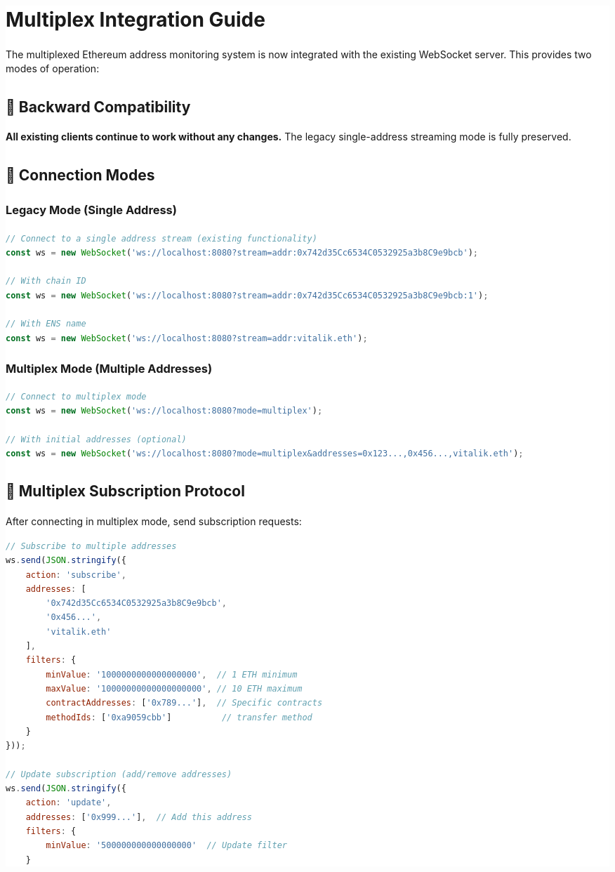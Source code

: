 # Multiplex Integration Guide

The multiplexed Ethereum address monitoring system is now integrated with the existing WebSocket server. This provides two modes of operation:

## 🔄 Backward Compatibility

**All existing clients continue to work without any changes.** The legacy single-address streaming mode is fully preserved.

## 📡 Connection Modes

### Legacy Mode (Single Address)
```javascript
// Connect to a single address stream (existing functionality)
const ws = new WebSocket('ws://localhost:8080?stream=addr:0x742d35Cc6534C0532925a3b8C9e9bcb');

// With chain ID
const ws = new WebSocket('ws://localhost:8080?stream=addr:0x742d35Cc6534C0532925a3b8C9e9bcb:1');

// With ENS name
const ws = new WebSocket('ws://localhost:8080?stream=addr:vitalik.eth');
```

### Multiplex Mode (Multiple Addresses)
```javascript
// Connect to multiplex mode
const ws = new WebSocket('ws://localhost:8080?mode=multiplex');

// With initial addresses (optional)
const ws = new WebSocket('ws://localhost:8080?mode=multiplex&addresses=0x123...,0x456...,vitalik.eth');
```

## 🔔 Multiplex Subscription Protocol

After connecting in multiplex mode, send subscription requests:

```javascript
// Subscribe to multiple addresses
ws.send(JSON.stringify({
    action: 'subscribe',
    addresses: [
        '0x742d35Cc6534C0532925a3b8C9e9bcb',
        '0x456...',
        'vitalik.eth'
    ],
    filters: {
        minValue: '1000000000000000000',  // 1 ETH minimum
        maxValue: '10000000000000000000', // 10 ETH maximum
        contractAddresses: ['0x789...'],  // Specific contracts
        methodIds: ['0xa9059cbb']          // transfer method
    }
}));

// Update subscription (add/remove addresses)
ws.send(JSON.stringify({
    action: 'update',
    addresses: ['0x999...'],  // Add this address
    filters: {
        minValue: '500000000000000000'  // Update filter
    }
```